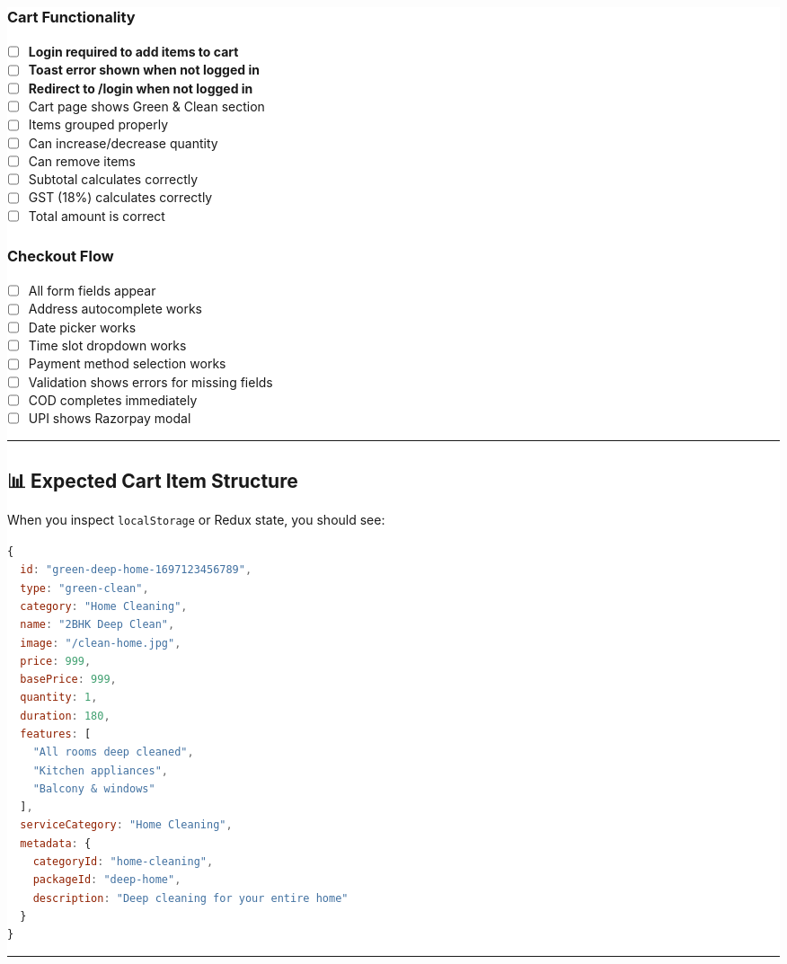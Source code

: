 ### Cart Functionality
- [ ] **Login required to add items to cart**
- [ ] **Toast error shown when not logged in**
- [ ] **Redirect to /login when not logged in**
- [ ] Cart page shows Green & Clean section
- [ ] Items grouped properly
- [ ] Can increase/decrease quantity
- [ ] Can remove items
- [ ] Subtotal calculates correctly
- [ ] GST (18%) calculates correctly
- [ ] Total amount is correct

### Checkout Flow
- [ ] All form fields appear
- [ ] Address autocomplete works
- [ ] Date picker works
- [ ] Time slot dropdown works
- [ ] Payment method selection works
- [ ] Validation shows errors for missing fields
- [ ] COD completes immediately
- [ ] UPI shows Razorpay modal

---

## 📊 Expected Cart Item Structure

When you inspect `localStorage` or Redux state, you should see:

```javascript
{
  id: "green-deep-home-1697123456789",
  type: "green-clean",
  category: "Home Cleaning",
  name: "2BHK Deep Clean",
  image: "/clean-home.jpg",
  price: 999,
  basePrice: 999,
  quantity: 1,
  duration: 180,
  features: [
    "All rooms deep cleaned",
    "Kitchen appliances",
    "Balcony & windows"
  ],
  serviceCategory: "Home Cleaning",
  metadata: {
    categoryId: "home-cleaning",
    packageId: "deep-home",
    description: "Deep cleaning for your entire home"
  }
}
```

---
